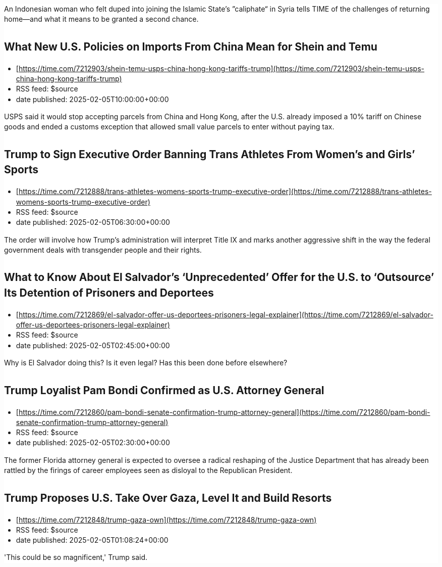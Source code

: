 An Indonesian woman who felt duped into joining the Islamic State’s ”caliphate“ in Syria tells TIME of the challenges of returning home—and what it means to be granted a second chance.

## What New U.S. Policies on Imports From China Mean for Shein and Temu
 - [https://time.com/7212903/shein-temu-usps-china-hong-kong-tariffs-trump](https://time.com/7212903/shein-temu-usps-china-hong-kong-tariffs-trump)
 - RSS feed: $source
 - date published: 2025-02-05T10:00:00+00:00

USPS said it would stop accepting parcels from China and Hong Kong, after the U.S. already imposed a 10% tariff on Chinese goods and ended a customs exception that allowed small value parcels to enter without paying tax.

## Trump to Sign Executive Order Banning Trans Athletes From Women’s and Girls’ Sports
 - [https://time.com/7212888/trans-athletes-womens-sports-trump-executive-order](https://time.com/7212888/trans-athletes-womens-sports-trump-executive-order)
 - RSS feed: $source
 - date published: 2025-02-05T06:30:00+00:00

The order will involve how Trump’s administration will interpret Title IX and marks another aggressive shift in the way the federal government deals with transgender people and their rights.

## What to Know About El Salvador’s ‘Unprecedented’ Offer for the U.S. to ‘Outsource’ Its Detention of Prisoners and Deportees
 - [https://time.com/7212869/el-salvador-offer-us-deportees-prisoners-legal-explainer](https://time.com/7212869/el-salvador-offer-us-deportees-prisoners-legal-explainer)
 - RSS feed: $source
 - date published: 2025-02-05T02:45:00+00:00

Why is El Salvador doing this? Is it even legal? Has this been done before elsewhere?

## Trump Loyalist Pam Bondi Confirmed as U.S. Attorney General
 - [https://time.com/7212860/pam-bondi-senate-confirmation-trump-attorney-general](https://time.com/7212860/pam-bondi-senate-confirmation-trump-attorney-general)
 - RSS feed: $source
 - date published: 2025-02-05T02:30:00+00:00

The former Florida attorney general is expected to oversee a radical reshaping of the Justice Department that has already been rattled by the firings of career employees seen as disloyal to the Republican President.

## Trump Proposes U.S. Take Over Gaza, Level It and Build Resorts
 - [https://time.com/7212848/trump-gaza-own](https://time.com/7212848/trump-gaza-own)
 - RSS feed: $source
 - date published: 2025-02-05T01:08:24+00:00

'This could be so magnificent,' Trump said.

